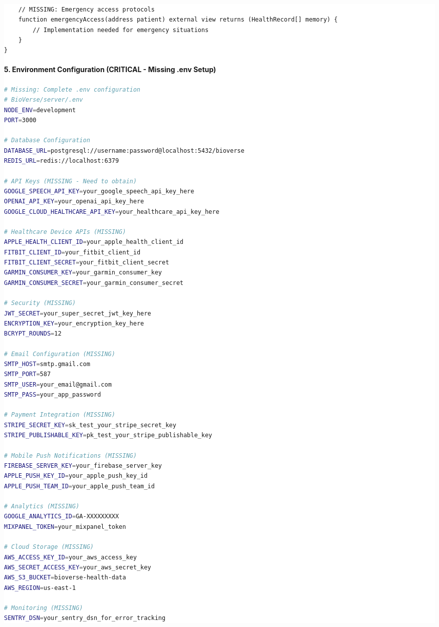 ```solidity
    // MISSING: Emergency access protocols
    function emergencyAccess(address patient) external view returns (HealthRecord[] memory) {
        // Implementation needed for emergency situations
    }
}
```

#### **5. Environment Configuration (CRITICAL - Missing .env Setup)**
```bash
# Missing: Complete .env configuration
# BioVerse/server/.env
NODE_ENV=development
PORT=3000

# Database Configuration
DATABASE_URL=postgresql://username:password@localhost:5432/bioverse
REDIS_URL=redis://localhost:6379

# API Keys (MISSING - Need to obtain)
GOOGLE_SPEECH_API_KEY=your_google_speech_api_key_here
OPENAI_API_KEY=your_openai_api_key_here
GOOGLE_CLOUD_HEALTHCARE_API_KEY=your_healthcare_api_key_here

# Healthcare Device APIs (MISSING)
APPLE_HEALTH_CLIENT_ID=your_apple_health_client_id
FITBIT_CLIENT_ID=your_fitbit_client_id
FITBIT_CLIENT_SECRET=your_fitbit_client_secret
GARMIN_CONSUMER_KEY=your_garmin_consumer_key
GARMIN_CONSUMER_SECRET=your_garmin_consumer_secret

# Security (MISSING)
JWT_SECRET=your_super_secret_jwt_key_here
ENCRYPTION_KEY=your_encryption_key_here
BCRYPT_ROUNDS=12

# Email Configuration (MISSING)
SMTP_HOST=smtp.gmail.com
SMTP_PORT=587
SMTP_USER=your_email@gmail.com
SMTP_PASS=your_app_password

# Payment Integration (MISSING)
STRIPE_SECRET_KEY=sk_test_your_stripe_secret_key
STRIPE_PUBLISHABLE_KEY=pk_test_your_stripe_publishable_key

# Mobile Push Notifications (MISSING)
FIREBASE_SERVER_KEY=your_firebase_server_key
APPLE_PUSH_KEY_ID=your_apple_push_key_id
APPLE_PUSH_TEAM_ID=your_apple_push_team_id

# Analytics (MISSING)
GOOGLE_ANALYTICS_ID=GA-XXXXXXXXX
MIXPANEL_TOKEN=your_mixpanel_token

# Cloud Storage (MISSING)
AWS_ACCESS_KEY_ID=your_aws_access_key
AWS_SECRET_ACCESS_KEY=your_aws_secret_key
AWS_S3_BUCKET=bioverse-health-data
AWS_REGION=us-east-1

# Monitoring (MISSING)
SENTRY_DSN=your_sentry_dsn_for_error_tracking
```